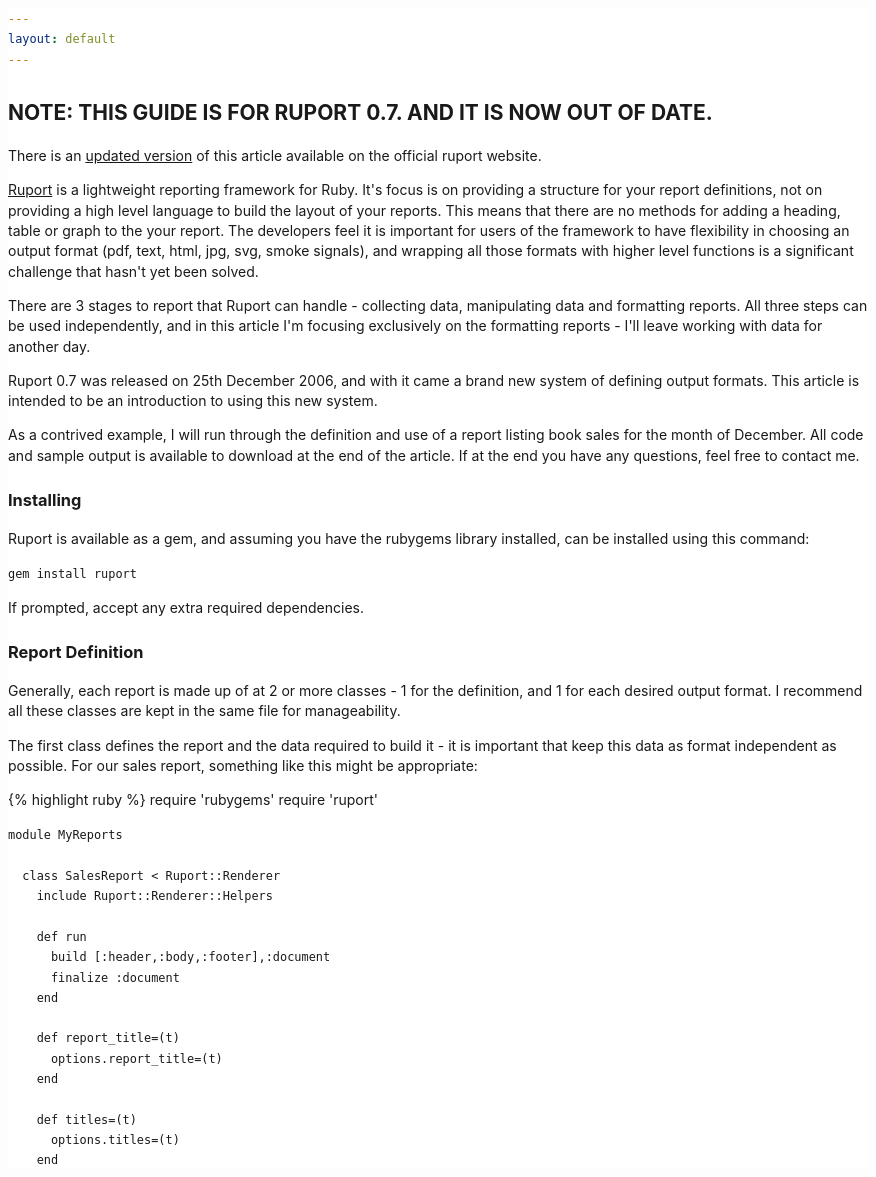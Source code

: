 ```yaml
---
layout: default
---
```


## NOTE: THIS GUIDE IS FOR RUPORT 0.7. AND IT IS NOW OUT OF DATE.
There is an [updated version](http://rubyreports.org/cheatsheets/formatting.html) of this article available on the official ruport website.

[Ruport](http://ruport.infogami.com/) is a lightweight reporting framework for Ruby. It's focus is on providing a structure for your report definitions, not on providing a high level language to build the layout of your reports. This means that there are no methods for adding a heading, table or graph to the your report. The developers feel it is important for users of the framework to have flexibility in choosing an output format (pdf, text, html, jpg, svg, smoke signals), and wrapping all those formats with higher level functions is a significant challenge that hasn't yet been solved.

There are 3 stages to report that Ruport can handle - collecting data, manipulating data and formatting reports. All three steps can be used independently, and in this article I'm focusing exclusively on the formatting reports - I'll leave working with data for another day.

Ruport 0.7 was released on 25th December 2006, and with it came a brand new system of defining output formats. This article is intended to be an introduction to using this new system.

As a contrived example, I will run through the definition and use of a report listing book sales for the month of December. All code and sample output is available to download at the end of the article. If at the end you have any questions, feel free to contact me.

### Installing

Ruport is available as a gem, and assuming you have the rubygems library installed, can be installed using this command:

    gem install ruport

If prompted, accept any extra required dependencies.

### Report Definition

Generally, each report is made up of at 2 or more classes - 1 for the definition, and 1 for each desired output format. I recommend all these classes are kept in the same file for manageability. 

The first class defines the report and the data required to build it - it is important that keep this data as format independent as possible. For our sales report, something like this might be appropriate:

{% highlight ruby %}
    require 'rubygems'
    require 'ruport'

    module MyReports

      class SalesReport < Ruport::Renderer
        include Ruport::Renderer::Helpers

        def run
          build [:header,:body,:footer],:document
          finalize :document
        end

        def report_title=(t)
          options.report_title=(t)
        end

        def titles=(t)
          options.titles=(t)
        end
